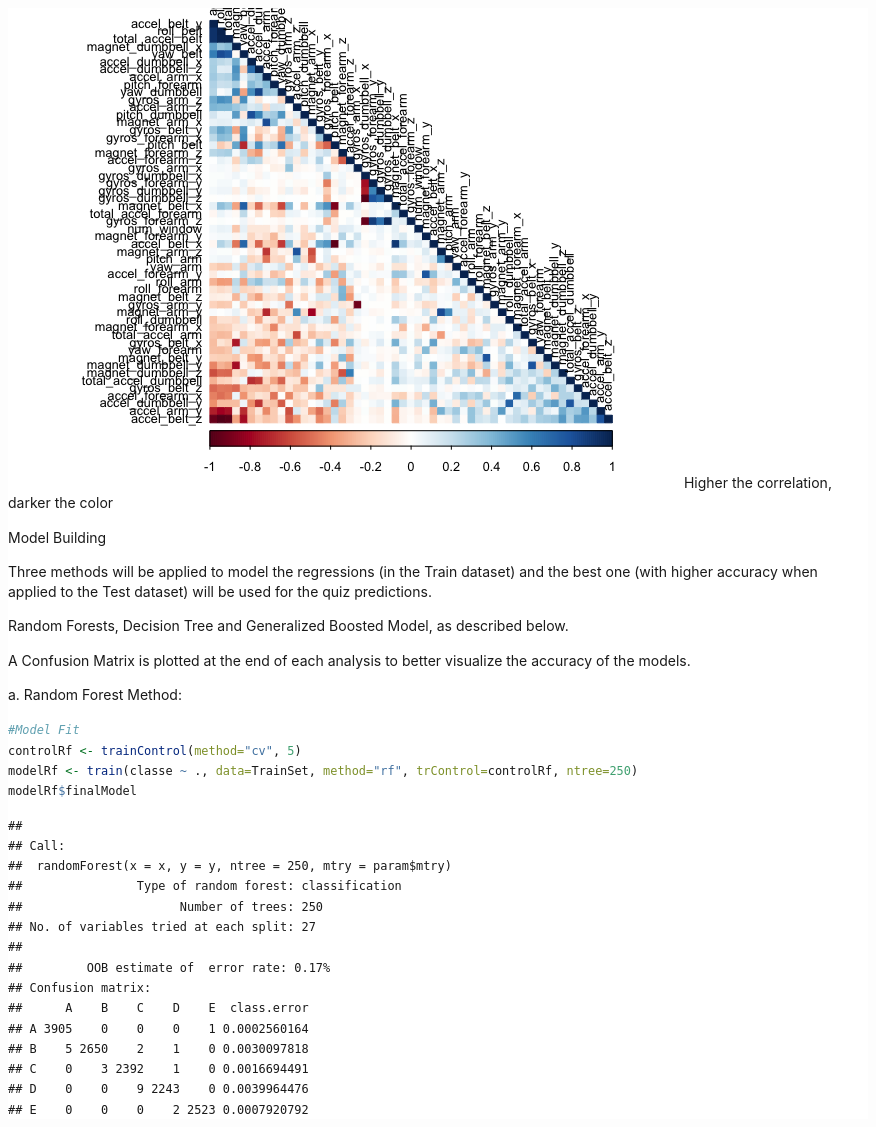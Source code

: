 ![](CourseProject_files/figure-html/unnamed-chunk-3-1.png)
Higher the correlation, darker the color

Model Building

Three methods will be applied to model the regressions (in the Train dataset) and the best one (with higher accuracy when applied to the Test dataset) will be used for the quiz predictions. 

Random Forests, Decision Tree and Generalized Boosted Model, as described below.

A Confusion Matrix is plotted at the end of each analysis to better visualize the accuracy of the models.

a. Random Forest Method:
     

```r
#Model Fit
controlRf <- trainControl(method="cv", 5)
modelRf <- train(classe ~ ., data=TrainSet, method="rf", trControl=controlRf, ntree=250)
modelRf$finalModel
```

```
## 
## Call:
##  randomForest(x = x, y = y, ntree = 250, mtry = param$mtry) 
##                Type of random forest: classification
##                      Number of trees: 250
## No. of variables tried at each split: 27
## 
##         OOB estimate of  error rate: 0.17%
## Confusion matrix:
##      A    B    C    D    E  class.error
## A 3905    0    0    0    1 0.0002560164
## B    5 2650    2    1    0 0.0030097818
## C    0    3 2392    1    0 0.0016694491
## D    0    0    9 2243    0 0.0039964476
## E    0    0    0    2 2523 0.0007920792
```

